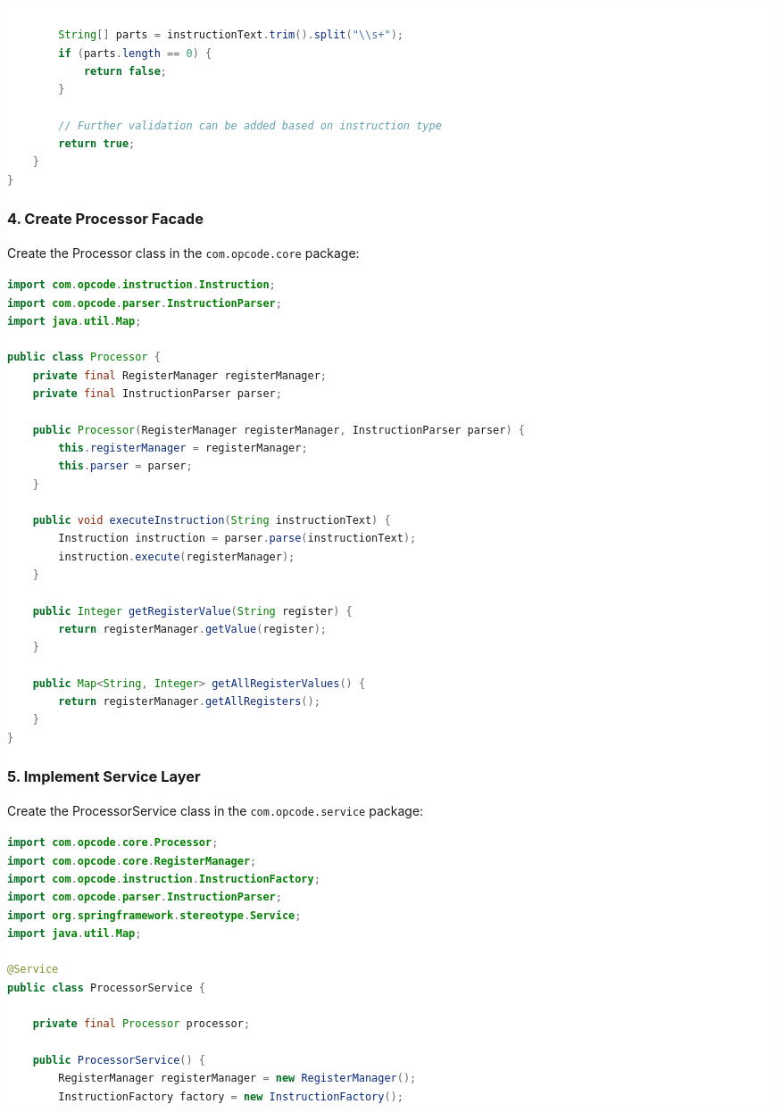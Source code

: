 ```java
        
        String[] parts = instructionText.trim().split("\\s+");
        if (parts.length == 0) {
            return false;
        }
        
        // Further validation can be added based on instruction type
        return true;
    }
}
```

### 4. Create Processor Facade

Create the Processor class in the `com.opcode.core` package:

```java
import com.opcode.instruction.Instruction;
import com.opcode.parser.InstructionParser;
import java.util.Map;

public class Processor {
    private final RegisterManager registerManager;
    private final InstructionParser parser;
    
    public Processor(RegisterManager registerManager, InstructionParser parser) {
        this.registerManager = registerManager;
        this.parser = parser;
    }
    
    public void executeInstruction(String instructionText) {
        Instruction instruction = parser.parse(instructionText);
        instruction.execute(registerManager);
    }
    
    public Integer getRegisterValue(String register) {
        return registerManager.getValue(register);
    }
    
    public Map<String, Integer> getAllRegisterValues() {
        return registerManager.getAllRegisters();
    }
}
```

### 5. Implement Service Layer

Create the ProcessorService class in the `com.opcode.service` package:

```java
import com.opcode.core.Processor;
import com.opcode.core.RegisterManager;
import com.opcode.instruction.InstructionFactory;
import com.opcode.parser.InstructionParser;
import org.springframework.stereotype.Service;
import java.util.Map;

@Service
public class ProcessorService {
    
    private final Processor processor;
    
    public ProcessorService() {
        RegisterManager registerManager = new RegisterManager();
        InstructionFactory factory = new InstructionFactory();
```